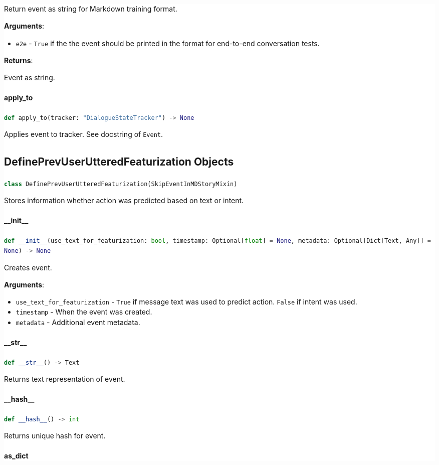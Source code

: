 Return event as string for Markdown training format.

**Arguments**:

- `e2e` - `True` if the the event should be printed in the format for
  end-to-end conversation tests.
  

**Returns**:

  Event as string.

#### apply\_to

```python
def apply_to(tracker: "DialogueStateTracker") -> None
```

Applies event to tracker. See docstring of `Event`.

## DefinePrevUserUtteredFeaturization Objects

```python
class DefinePrevUserUtteredFeaturization(SkipEventInMDStoryMixin)
```

Stores information whether action was predicted based on text or intent.

#### \_\_init\_\_

```python
def __init__(use_text_for_featurization: bool, timestamp: Optional[float] = None, metadata: Optional[Dict[Text, Any]] = None) -> None
```

Creates event.

**Arguments**:

- `use_text_for_featurization` - `True` if message text was used to predict
  action. `False` if intent was used.
- `timestamp` - When the event was created.
- `metadata` - Additional event metadata.

#### \_\_str\_\_

```python
def __str__() -> Text
```

Returns text representation of event.

#### \_\_hash\_\_

```python
def __hash__() -> int
```

Returns unique hash for event.

#### as\_dict

